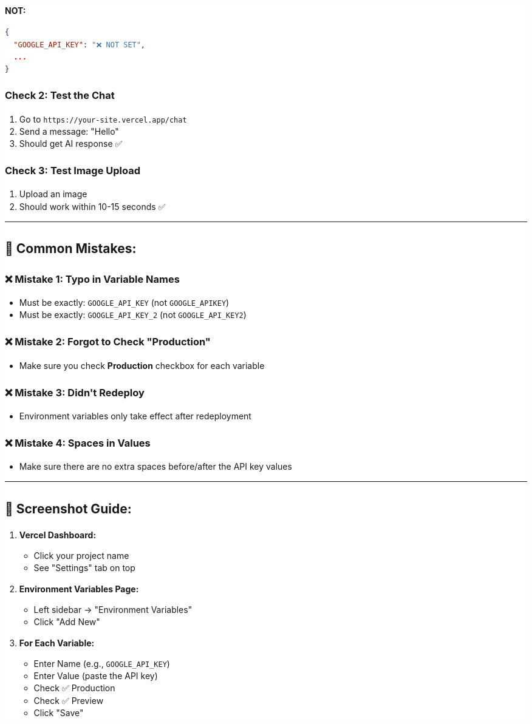 **NOT:**
```json
{
  "GOOGLE_API_KEY": "❌ NOT SET",
  ...
}
```

### Check 2: Test the Chat
1. Go to `https://your-site.vercel.app/chat`
2. Send a message: "Hello"
3. Should get AI response ✅

### Check 3: Test Image Upload
1. Upload an image
2. Should work within 10-15 seconds ✅

---

## 🎯 Common Mistakes:

### ❌ Mistake 1: Typo in Variable Names
- Must be exactly: `GOOGLE_API_KEY` (not `GOOGLE_APIKEY`)
- Must be exactly: `GOOGLE_API_KEY_2` (not `GOOGLE_API_KEY2`)

### ❌ Mistake 2: Forgot to Check "Production"
- Make sure you check **Production** checkbox for each variable

### ❌ Mistake 3: Didn't Redeploy
- Environment variables only take effect after redeployment

### ❌ Mistake 4: Spaces in Values
- Make sure there are no extra spaces before/after the API key values

---

## 📸 Screenshot Guide:

1. **Vercel Dashboard:**
   - Click your project name
   - See "Settings" tab on top
   
2. **Environment Variables Page:**
   - Left sidebar → "Environment Variables"
   - Click "Add New"
   
3. **For Each Variable:**
   - Enter Name (e.g., `GOOGLE_API_KEY`)
   - Enter Value (paste the API key)
   - Check ✅ Production
   - Check ✅ Preview
   - Click "Save"
